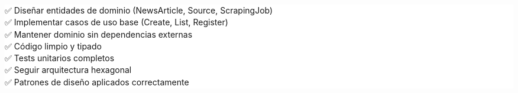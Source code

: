 ✅ Diseñar entidades de dominio (NewsArticle, Source, ScrapingJob)  
✅ Implementar casos de uso base (Create, List, Register)  
✅ Mantener dominio sin dependencias externas  
✅ Código limpio y tipado  
✅ Tests unitarios completos  
✅ Seguir arquitectura hexagonal  
✅ Patrones de diseño aplicados correctamente  
